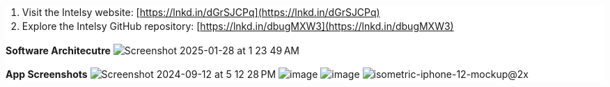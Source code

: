 1. Visit the Intelsy website: [https://lnkd.in/dGrSJCPq](https://lnkd.in/dGrSJCPq)
2. Explore the Intelsy GitHub repository: [https://lnkd.in/dbugMXW3](https://lnkd.in/dbugMXW3)

**Software Architecutre**
<img width="1470" alt="Screenshot 2025-01-28 at 1 23 49 AM" src="https://github.com/user-attachments/assets/ff5ece49-692e-480a-a9d9-fdb1183983b7" />

**App Screenshots**
<img width="1470" alt="Screenshot 2024-09-12 at 5 12 28 PM" src="https://github.com/user-attachments/assets/868dd44c-36a2-46c4-9ca3-d3c39bd42f06">
<img width="1470" alt="image" src="https://github.com/user-attachments/assets/c5bb173f-18ee-46dc-8e14-b42ddc37a91a">
<img width="1470" alt="image" src="https://github.com/pratyushdev-codes/Intelsy/assets/109750976/8dd27b97-1bfa-4a56-bf97-b2babf9bcbfa">
![isometric-iphone-12-mockup@2x](https://github.com/user-attachments/assets/ece08c72-839c-422c-bf23-acd5bf12173e)
